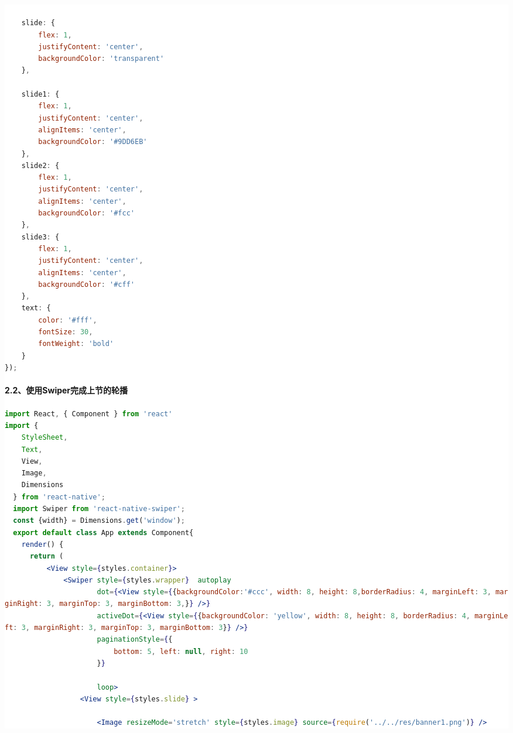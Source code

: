 ```jsx

    slide: {
        flex: 1,
        justifyContent: 'center',
        backgroundColor: 'transparent'
    },

    slide1: {
        flex: 1,
        justifyContent: 'center',
        alignItems: 'center',
        backgroundColor: '#9DD6EB'
    },
    slide2: {
        flex: 1,
        justifyContent: 'center',
        alignItems: 'center',
        backgroundColor: '#fcc'
    },
    slide3: {
        flex: 1,
        justifyContent: 'center',
        alignItems: 'center',
        backgroundColor: '#cff'
    },
    text: {
        color: '#fff',
        fontSize: 30,
        fontWeight: 'bold'
    }
});
```

#### 2.2、使用Swiper完成上节的轮播

```jsx
import React, { Component } from 'react'
import {
    StyleSheet,
    Text,
    View,
    Image,
    Dimensions
  } from 'react-native';
  import Swiper from 'react-native-swiper';
  const {width} = Dimensions.get('window'); 
  export default class App extends Component{
    render() {
      return (
          <View style={styles.container}>
              <Swiper style={styles.wrapper}  autoplay
                      dot={<View style={{backgroundColor:'#ccc', width: 8, height: 8,borderRadius: 4, marginLeft: 3, marginRight: 3, marginTop: 3, marginBottom: 3,}} />}
                      activeDot={<View style={{backgroundColor: 'yellow', width: 8, height: 8, borderRadius: 4, marginLeft: 3, marginRight: 3, marginTop: 3, marginBottom: 3}} />}
                      paginationStyle={{
                          bottom: 5, left: null, right: 10
                      }}
  
                      loop>
                  <View style={styles.slide} >
                      
                      <Image resizeMode='stretch' style={styles.image} source={require('../../res/banner1.png')} />
```
